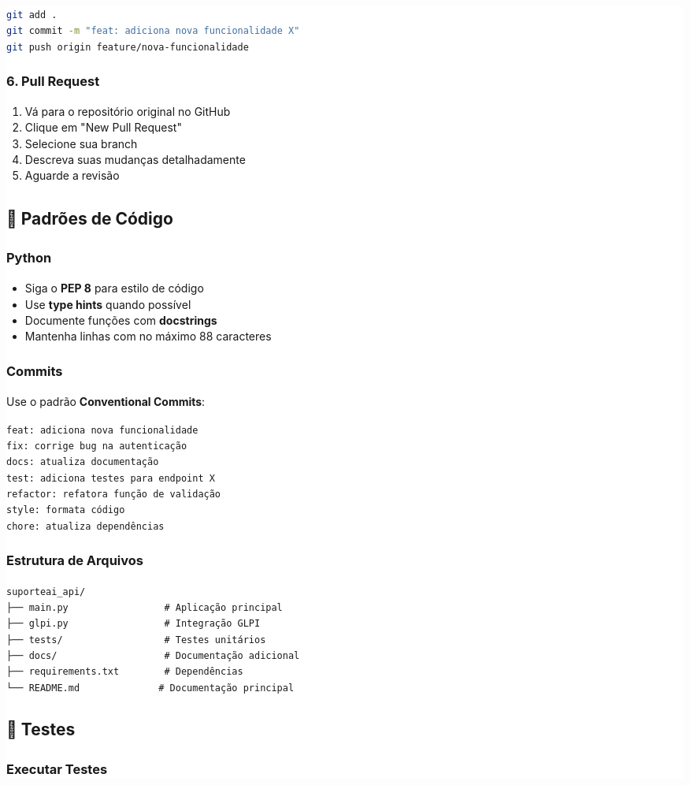 ```bash
git add .
git commit -m "feat: adiciona nova funcionalidade X"
git push origin feature/nova-funcionalidade
```

### 6. Pull Request

1. Vá para o repositório original no GitHub
2. Clique em "New Pull Request"
3. Selecione sua branch
4. Descreva suas mudanças detalhadamente
5. Aguarde a revisão

## 📝 Padrões de Código

### Python

- Siga o **PEP 8** para estilo de código
- Use **type hints** quando possível
- Documente funções com **docstrings**
- Mantenha linhas com no máximo 88 caracteres

### Commits

Use o padrão **Conventional Commits**:

```
feat: adiciona nova funcionalidade
fix: corrige bug na autenticação
docs: atualiza documentação
test: adiciona testes para endpoint X
refactor: refatora função de validação
style: formata código
chore: atualiza dependências
```

### Estrutura de Arquivos

```
suporteai_api/
├── main.py                 # Aplicação principal
├── glpi.py                 # Integração GLPI
├── tests/                  # Testes unitários
├── docs/                   # Documentação adicional
├── requirements.txt        # Dependências
└── README.md              # Documentação principal
```

## 🧪 Testes

### Executar Testes
